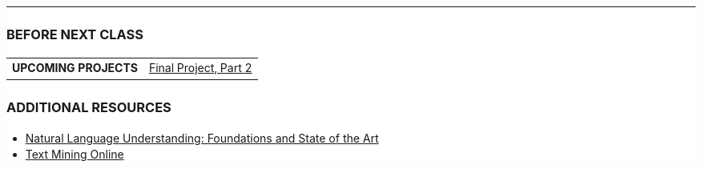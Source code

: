 ***

### BEFORE NEXT CLASS
|   |   |
|---|---|
| **UPCOMING PROJECTS** | [Final Project, Part 2](../../projects/final-project/part-02/README.md) |

### ADDITIONAL RESOURCES
- [Natural Language Understanding: Foundations and State of the Art](icml.cc/2015/tutorials/icml2015-nlu-tutorial.pdf)
- [Text Mining Online](http://textminingonline.com/)
